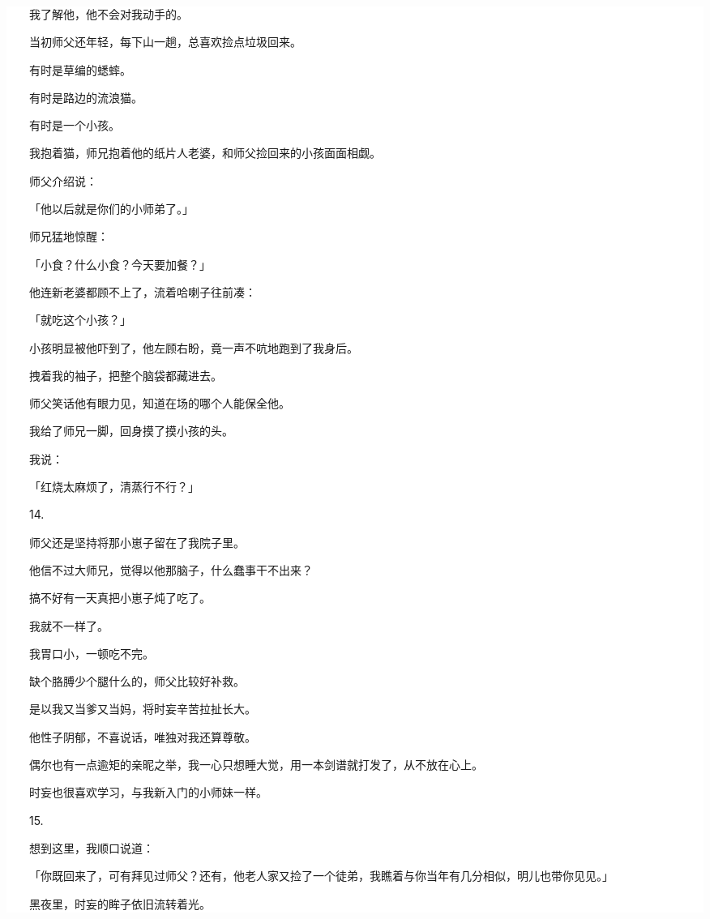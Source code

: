 &emsp;&emsp;我了解他，他不会对我动手的。  
  
&emsp;&emsp;当初师父还年轻，每下山一趟，总喜欢捡点垃圾回来。  
  
&emsp;&emsp;有时是草编的蟋蟀。  
  
&emsp;&emsp;有时是路边的流浪猫。  
  
&emsp;&emsp;有时是一个小孩。  
  
&emsp;&emsp;我抱着猫，师兄抱着他的纸片人老婆，和师父捡回来的小孩面面相觑。  
  
&emsp;&emsp;师父介绍说：  
  
&emsp;&emsp;「他以后就是你们的小师弟了。」  
  
&emsp;&emsp;师兄猛地惊醒：  
  
&emsp;&emsp;「小食？什么小食？今天要加餐？」  
  
&emsp;&emsp;他连新老婆都顾不上了，流着哈喇子往前凑：  
  
&emsp;&emsp;「就吃这个小孩？」  
  
&emsp;&emsp;小孩明显被他吓到了，他左顾右盼，竟一声不吭地跑到了我身后。  
  
&emsp;&emsp;拽着我的袖子，把整个脑袋都藏进去。  
  
&emsp;&emsp;师父笑话他有眼力见，知道在场的哪个人能保全他。  
  
&emsp;&emsp;我给了师兄一脚，回身摸了摸小孩的头。  
  
&emsp;&emsp;我说：  
  
&emsp;&emsp;「红烧太麻烦了，清蒸行不行？」  
  
&emsp;&emsp;14.  
  
&emsp;&emsp;师父还是坚持将那小崽子留在了我院子里。  
  
&emsp;&emsp;他信不过大师兄，觉得以他那脑子，什么蠢事干不出来？  
  
&emsp;&emsp;搞不好有一天真把小崽子炖了吃了。  
  
&emsp;&emsp;我就不一样了。  
  
&emsp;&emsp;我胃口小，一顿吃不完。  
  
&emsp;&emsp;缺个胳膊少个腿什么的，师父比较好补救。  
  
&emsp;&emsp;是以我又当爹又当妈，将时妄辛苦拉扯长大。  
  
&emsp;&emsp;他性子阴郁，不喜说话，唯独对我还算尊敬。  
  
&emsp;&emsp;偶尔也有一点逾矩的亲昵之举，我一心只想睡大觉，用一本剑谱就打发了，从不放在心上。  
  
&emsp;&emsp;时妄也很喜欢学习，与我新入门的小师妹一样。  
  
&emsp;&emsp;15.  
  
&emsp;&emsp;想到这里，我顺口说道：  
  
&emsp;&emsp;「你既回来了，可有拜见过师父？还有，他老人家又捡了一个徒弟，我瞧着与你当年有几分相似，明儿也带你见见。」  
  
&emsp;&emsp;黑夜里，时妄的眸子依旧流转着光。  
  